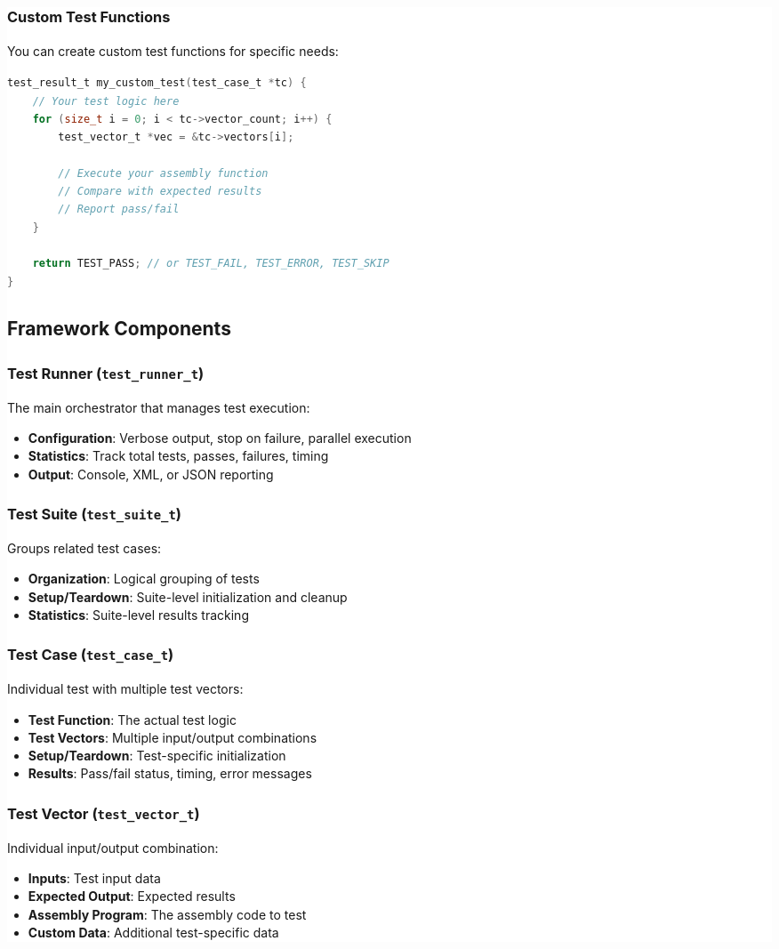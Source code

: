 ### Custom Test Functions

You can create custom test functions for specific needs:

```c
test_result_t my_custom_test(test_case_t *tc) {
    // Your test logic here
    for (size_t i = 0; i < tc->vector_count; i++) {
        test_vector_t *vec = &tc->vectors[i];
        
        // Execute your assembly function
        // Compare with expected results
        // Report pass/fail
    }
    
    return TEST_PASS; // or TEST_FAIL, TEST_ERROR, TEST_SKIP
}
```

## Framework Components

### Test Runner (`test_runner_t`)

The main orchestrator that manages test execution:

- **Configuration**: Verbose output, stop on failure, parallel execution
- **Statistics**: Track total tests, passes, failures, timing
- **Output**: Console, XML, or JSON reporting

### Test Suite (`test_suite_t`)

Groups related test cases:

- **Organization**: Logical grouping of tests
- **Setup/Teardown**: Suite-level initialization and cleanup
- **Statistics**: Suite-level results tracking

### Test Case (`test_case_t`)

Individual test with multiple test vectors:

- **Test Function**: The actual test logic
- **Test Vectors**: Multiple input/output combinations
- **Setup/Teardown**: Test-specific initialization
- **Results**: Pass/fail status, timing, error messages

### Test Vector (`test_vector_t`)

Individual input/output combination:

- **Inputs**: Test input data
- **Expected Output**: Expected results
- **Assembly Program**: The assembly code to test
- **Custom Data**: Additional test-specific data
